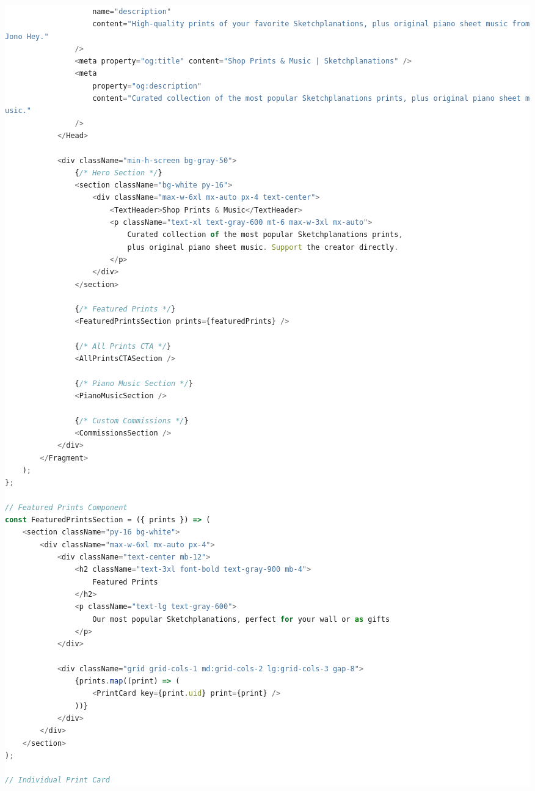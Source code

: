 ```javascript
					name="description" 
					content="High-quality prints of your favorite Sketchplanations, plus original piano sheet music from Jono Hey." 
				/>
				<meta property="og:title" content="Shop Prints & Music | Sketchplanations" />
				<meta 
					property="og:description" 
					content="Curated collection of the most popular Sketchplanations prints, plus original piano sheet music." 
				/>
			</Head>

			<div className="min-h-screen bg-gray-50">
				{/* Hero Section */}
				<section className="bg-white py-16">
					<div className="max-w-6xl mx-auto px-4 text-center">
						<TextHeader>Shop Prints & Music</TextHeader>
						<p className="text-xl text-gray-600 mt-6 max-w-3xl mx-auto">
							Curated collection of the most popular Sketchplanations prints, 
							plus original piano sheet music. Support the creator directly.
						</p>
					</div>
				</section>

				{/* Featured Prints */}
				<FeaturedPrintsSection prints={featuredPrints} />

				{/* All Prints CTA */}
				<AllPrintsCTASection />

				{/* Piano Music Section */}
				<PianoMusicSection />

				{/* Custom Commissions */}
				<CommissionsSection />
			</div>
		</Fragment>
	);
};

// Featured Prints Component
const FeaturedPrintsSection = ({ prints }) => (
	<section className="py-16 bg-white">
		<div className="max-w-6xl mx-auto px-4">
			<div className="text-center mb-12">
				<h2 className="text-3xl font-bold text-gray-900 mb-4">
					Featured Prints
				</h2>
				<p className="text-lg text-gray-600">
					Our most popular Sketchplanations, perfect for your wall or as gifts
				</p>
			</div>

			<div className="grid grid-cols-1 md:grid-cols-2 lg:grid-cols-3 gap-8">
				{prints.map((print) => (
					<PrintCard key={print.uid} print={print} />
				))}
			</div>
		</div>
	</section>
);

// Individual Print Card
```